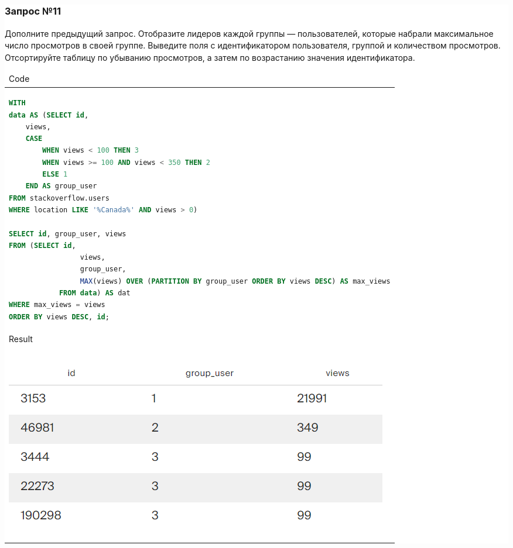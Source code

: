 ### Запрос №11

Дополните предыдущий запрос. Отобразите лидеров каждой группы — пользователей, которые набрали максимальное число просмотров в своей группе. Выведите поля с идентификатором пользователя, группой и количеством просмотров. Отсортируйте таблицу по убыванию просмотров, а затем по возрастанию значения идентификатора.

<table>
<thead>
<tr><td>Code</tr>
</thead>
<tbody>
<tr>
<td>

```sql
WITH
data AS (SELECT id,
    views,
    CASE
        WHEN views < 100 THEN 3
        WHEN views >= 100 AND views < 350 THEN 2
        ELSE 1
    END AS group_user
FROM stackoverflow.users 
WHERE location LIKE '%Canada%' AND views > 0)

SELECT id, group_user, views
FROM (SELECT id,
                 views,
                 group_user,
                 MAX(views) OVER (PARTITION BY group_user ORDER BY views DESC) AS max_views
            FROM data) AS dat
WHERE max_views = views
ORDER BY views DESC, id;
```
</tr>
<tr>
<td>Result</tr>
<tr>
<td>

![SQL2](./docs/sql11.png)
</tr>
</tbody>
</table>
